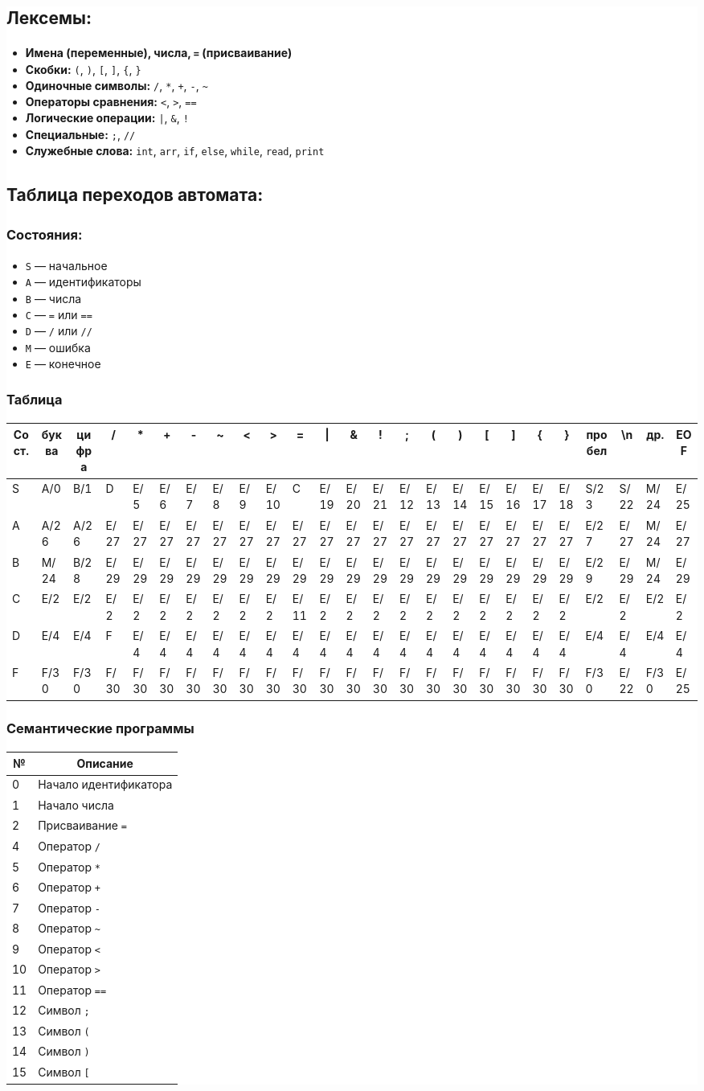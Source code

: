 ## Лексемы:
- **Имена (переменные), числа, `=` (присваивание)**
- **Скобки:** `(`, `)`, `[`, `]`, `{`, `}`
- **Одиночные символы:** `/`, `*`, `+`, `-`, `~`
- **Операторы сравнения:** `<`, `>`, `==`
- **Логические операции:** `|`, `&`, `!`
- **Специальные:** `;`, `//`
- **Служебные слова:** `int`, `arr`, `if`, `else`, `while`, `read`, `print`
## Таблица переходов автомата:
### Состояния:
- `S` — начальное
- `A` — идентификаторы
- `B` — числа
- `C` — `=` или `==`
- `D` — `/` или `//`
- `M` — ошибка
- `E` — конечное
### Таблица
| Сост. | буква | цифра | /    | \*   | +    | \-   | ~    | <    | \>   | \=   | \|   | &    | !    | ;    | (    | )    | [    | ]    | {    | }    | пробел | \\n  | др.  | EOF  |
| ----- | ----- | ----- | ---- | ---- | ---- | ---- | ---- | ---- | ---- | ---- | ---- | ---- | ---- | ---- | ---- | ---- | ---- | ---- | ---- | ---- | ------ | ---- | ---- | ---- |
| S     | A/0   | B/1   | D    | E/5  | E/6  | E/7  | E/8  | E/9  | E/10 | С    | E/19 | E/20 | E/21 | E/12 | E/13 | E/14 | E/15 | E/16 | E/17 | E/18 | S/23   | S/22 | M/24 | E/25 |
| A     | A/26  | A/26  | E/27 | E/27 | E/27 | E/27 | E/27 | E/27 | E/27 | E/27 | E/27 | E/27 | E/27 | E/27 | E/27 | E/27 | E/27 | E/27 | E/27 | E/27 | E/27   | E/27 | M/24 | E/27 |
| B     | M/24  | B/28  | E/29 | E/29 | E/29 | E/29 | E/29 | E/29 | E/29 | E/29 | E/29 | E/29 | E/29 | E/29 | E/29 | E/29 | E/29 | E/29 | E/29 | E/29 | E/29   | E/29 | M/24 | E/29 |
| С     | E/2   | E/2   | E/2  | E/2  | E/2  | E/2  | E/2  | E/2  | E/2  | E/11 | E/2  | E/2  | E/2  | E/2  | E/2  | E/2  | E/2  | E/2  | E/2  | E/2  | E/2    | E/2  | E/2  | E/2  |
| D     | E/4   | E/4   | F    | E/4  | E/4  | E/4  | E/4  | E/4  | E/4  | E/4  | E/4  | E/4  | E/4  | E/4  | E/4  | E/4  | E/4  | E/4  | E/4  | E/4  | E/4    | E/4  | E/4  | E/4  |
| F     | F/30  | F/30  | F/30 | F/30 | F/30 | F/30 | F/30 | F/30 | F/30 | F/30 | F/30 | F/30 | F/30 | F/30 | F/30 | F/30 | F/30 | F/30 | F/30 | F/30 | F/30   | E/22 | F/30 | E/25 |
### Семантические программы
| №   | Описание                   |
| --- | -------------------------- |
| 0   | Начало идентификатора      |
| 1   | Начало числа               |
| 2   | Присваивание `=`           |
| 4   | Оператор `/`               |
| 5   | Оператор `*`               |
| 6   | Оператор `+`               |
| 7   | Оператор `-`               |
| 8   | Оператор `~`               |
| 9   | Оператор `<`               |
| 10  | Оператор `>`               |
| 11  | Оператор `==`              |
| 12  | Символ `;`                 |
| 13  | Символ `(`                 |
| 14  | Символ `)`                 |
| 15  | Символ `[`                 |
